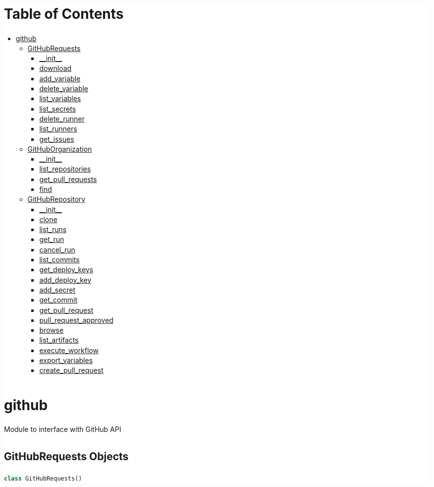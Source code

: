 # Table of Contents

* [github](#github)
  * [GitHubRequests](#github.GitHubRequests)
    * [\_\_init\_\_](#github.GitHubRequests.__init__)
    * [download](#github.GitHubRequests.download)
    * [add\_variable](#github.GitHubRequests.add_variable)
    * [delete\_variable](#github.GitHubRequests.delete_variable)
    * [list\_variables](#github.GitHubRequests.list_variables)
    * [list\_secrets](#github.GitHubRequests.list_secrets)
    * [delete\_runner](#github.GitHubRequests.delete_runner)
    * [list\_runners](#github.GitHubRequests.list_runners)
    * [get\_issues](#github.GitHubRequests.get_issues)
  * [GitHubOrganization](#github.GitHubOrganization)
    * [\_\_init\_\_](#github.GitHubOrganization.__init__)
    * [list\_repositories](#github.GitHubOrganization.list_repositories)
    * [get\_pull\_requests](#github.GitHubOrganization.get_pull_requests)
    * [find](#github.GitHubOrganization.find)
  * [GitHubRepository](#github.GitHubRepository)
    * [\_\_init\_\_](#github.GitHubRepository.__init__)
    * [clone](#github.GitHubRepository.clone)
    * [list\_runs](#github.GitHubRepository.list_runs)
    * [get\_run](#github.GitHubRepository.get_run)
    * [cancel\_run](#github.GitHubRepository.cancel_run)
    * [list\_commits](#github.GitHubRepository.list_commits)
    * [get\_deploy\_keys](#github.GitHubRepository.get_deploy_keys)
    * [add\_deploy\_key](#github.GitHubRepository.add_deploy_key)
    * [add\_secret](#github.GitHubRepository.add_secret)
    * [get\_commit](#github.GitHubRepository.get_commit)
    * [get\_pull\_request](#github.GitHubRepository.get_pull_request)
    * [pull\_request\_approved](#github.GitHubRepository.pull_request_approved)
    * [browse](#github.GitHubRepository.browse)
    * [list\_artifacts](#github.GitHubRepository.list_artifacts)
    * [execute\_workflow](#github.GitHubRepository.execute_workflow)
    * [export\_variables](#github.GitHubRepository.export_variables)
    * [create\_pull\_request](#github.GitHubRepository.create_pull_request)

<a id="github"></a>

# github

Module to interface with GitHub API

<a id="github.GitHubRequests"></a>

## GitHubRequests Objects

```python
class GitHubRequests()
```
